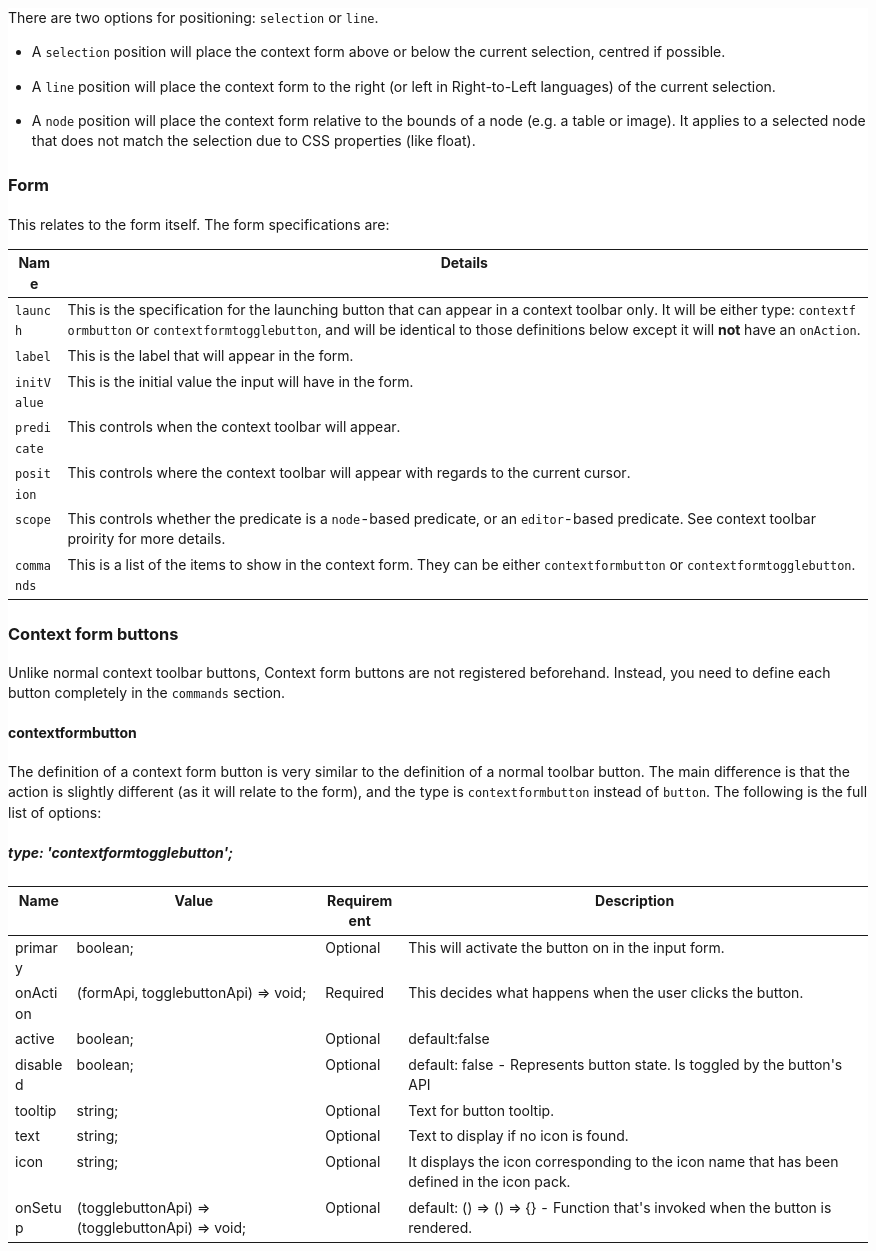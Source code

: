 There are two options for positioning: `selection` or `line`.

* A `selection` position will place the context form above or below the current selection, centred if possible.

* A `line` position will place the context form to the right (or left in Right-to-Left languages) of the current selection.

* A `node` position will place the context form relative to the bounds of a node (e.g. a table or image). It applies to a selected node that does not match the selection due to CSS properties (like float).

### Form

This relates to the form itself. The form specifications are: 

| Name | Details |
| ---- | ------- |
| `launch` | This is the specification for the launching button that can appear in a context toolbar only. It will be either type: `contextformbutton` or `contextformtogglebutton`, and will be identical to those definitions below except it will **not** have an `onAction`. |
| `label` | This is the label that will appear in the form. |
| `initValue` | This is the initial value the input will have in the form. |
| `predicate` | This controls when the context toolbar will appear. |
| `position` | This controls where the context toolbar will appear with regards to the current cursor. |
| `scope` | This controls whether the predicate is a `node`-based predicate, or an `editor`-based predicate. See context toolbar proirity for more details. |
| `commands` | This is a list of the items to show in the context form. They can be either `contextformbutton` or `contextformtogglebutton`. |

### Context form buttons

Unlike normal context toolbar buttons, Context form buttons are not registered beforehand. Instead, you need to define each button completely in the `commands` section.

#### contextformbutton

The definition of a context form button is very similar to the definition of a normal toolbar button. The main difference is that the action is slightly different (as it will relate to the form), and the type is `contextformbutton` instead of `button`. The following is the full list of options:

##### type: 'contextformtogglebutton';

| Name | Value | Requirement | Description |
| ---- | ----- | ----------- | ----------- |
| primary | boolean; | Optional | This will activate the button on <enter> in the input form. |
| onAction | (formApi, togglebuttonApi) => void; | Required | This decides what happens when the user clicks the button. |
| active | boolean; | Optional | default:false |
| disabled | boolean; | Optional | default: false - Represents button state. Is toggled by the button's API |
| tooltip | string; | Optional | Text for button tooltip. |
| text | string; | Optional | Text to display if no icon is found. |
| icon | string; | Optional | It displays the icon corresponding to the icon name that has been defined in the icon pack. |
| onSetup | (togglebuttonApi) => (togglebuttonApi) => void; | Optional | default: () => () => {} - Function that's invoked when the button is rendered. |
